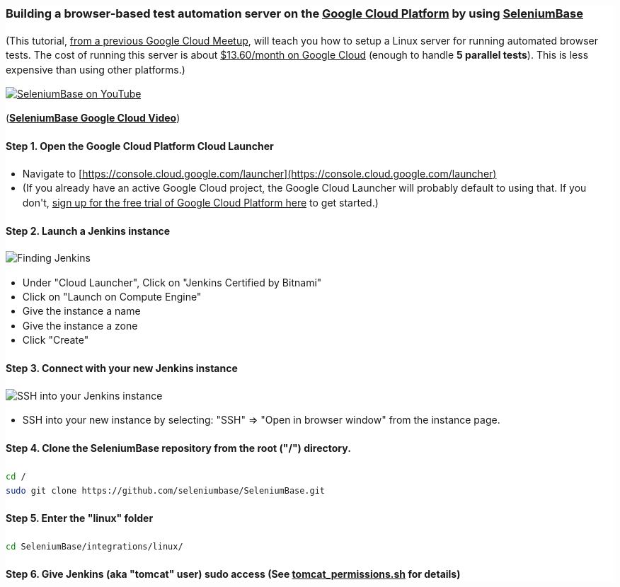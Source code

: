 ### Building a browser-based test automation server on the [Google Cloud Platform](https://cloud.google.com/) by using [SeleniumBase](https://github.com/seleniumbase/SeleniumBase)

(This tutorial, [from a previous Google Cloud Meetup](https://www.meetup.com/Boston-Google-Cloud-Meetup/events/230839686/?showDescription=true), will teach you how to setup a Linux server for running automated browser tests. The cost of running this server is about [$13.60/month on Google Cloud](https://console.cloud.google.com/launcher/details/bitnami-launchpad/jenkins) (enough to handle **5 parallel tests**). This is less expensive than using other platforms.)

<a href="https://www.youtube.com/watch?v=n-sno20R9P0"><img src="https://seleniumbase.github.io/other/gcp_video_thumb.png" title="SeleniumBase on YouTube" width="380" /></a>
<p>(<b><a href="https://www.youtube.com/watch?v=n-sno20R9P0">SeleniumBase Google Cloud Video</a></b>)</p>

#### Step 1. Open the Google Cloud Platform Cloud Launcher

* Navigate to [https://console.cloud.google.com/launcher](https://console.cloud.google.com/launcher)
* (If you already have an active Google Cloud project, the Google Cloud Launcher will probably default to using that. If you don't, [sign up for the free trial of Google Cloud Platform here](https://console.cloud.google.com/freetrial) to get started.)

#### Step 2. Launch a Jenkins instance

![](https://seleniumbase.github.io/cdn/img/gcp/gcp_cloud_launcher_jenkins.png "Finding Jenkins")

* Under "Cloud Launcher", Click on "Jenkins Certified by Bitnami"
* Click on "Launch on Compute Engine"
* Give the instance a name
* Give the instance a zone
* Click "Create"

#### Step 3. Connect with your new Jenkins instance

![](https://seleniumbase.github.io/cdn/img/gcp/gcp_ssh.png "SSH into your Jenkins instance")

* SSH into your new instance by selecting: "SSH" => "Open in browser window" from the instance page.

#### Step 4. Clone the SeleniumBase repository from the root ("/") directory.

```zsh
cd /
sudo git clone https://github.com/seleniumbase/SeleniumBase.git
```

#### Step 5. Enter the "linux" folder

```zsh
cd SeleniumBase/integrations/linux/
```

#### Step 6. Give Jenkins (aka "tomcat" user) sudo access (See [tomcat_permissions.sh](https://github.com/seleniumbase/SeleniumBase/blob/master/integrations/linux/tomcat_permissions.sh) for details)
